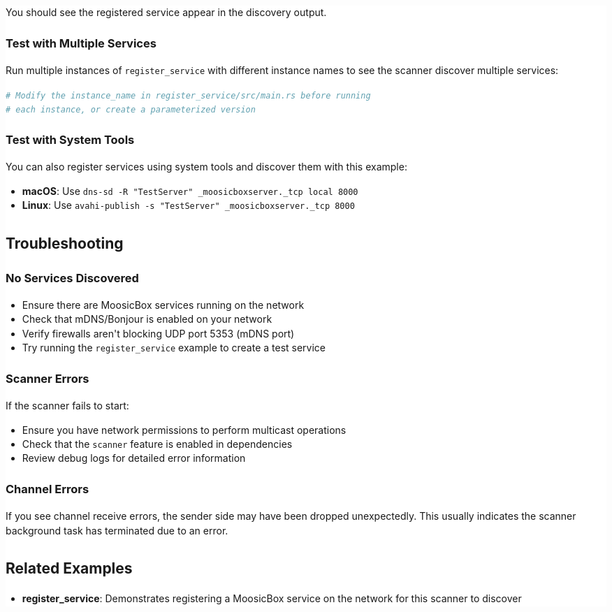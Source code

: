 You should see the registered service appear in the discovery output.

### Test with Multiple Services

Run multiple instances of `register_service` with different instance names to see the scanner discover multiple services:

```bash
# Modify the instance_name in register_service/src/main.rs before running
# each instance, or create a parameterized version
```

### Test with System Tools

You can also register services using system tools and discover them with this example:

- **macOS**: Use `dns-sd -R "TestServer" _moosicboxserver._tcp local 8000`
- **Linux**: Use `avahi-publish -s "TestServer" _moosicboxserver._tcp 8000`

## Troubleshooting

### No Services Discovered

- Ensure there are MoosicBox services running on the network
- Check that mDNS/Bonjour is enabled on your network
- Verify firewalls aren't blocking UDP port 5353 (mDNS port)
- Try running the `register_service` example to create a test service

### Scanner Errors

If the scanner fails to start:

- Ensure you have network permissions to perform multicast operations
- Check that the `scanner` feature is enabled in dependencies
- Review debug logs for detailed error information

### Channel Errors

If you see channel receive errors, the sender side may have been dropped unexpectedly. This usually indicates the scanner background task has terminated due to an error.

## Related Examples

- **register_service**: Demonstrates registering a MoosicBox service on the network for this scanner to discover
